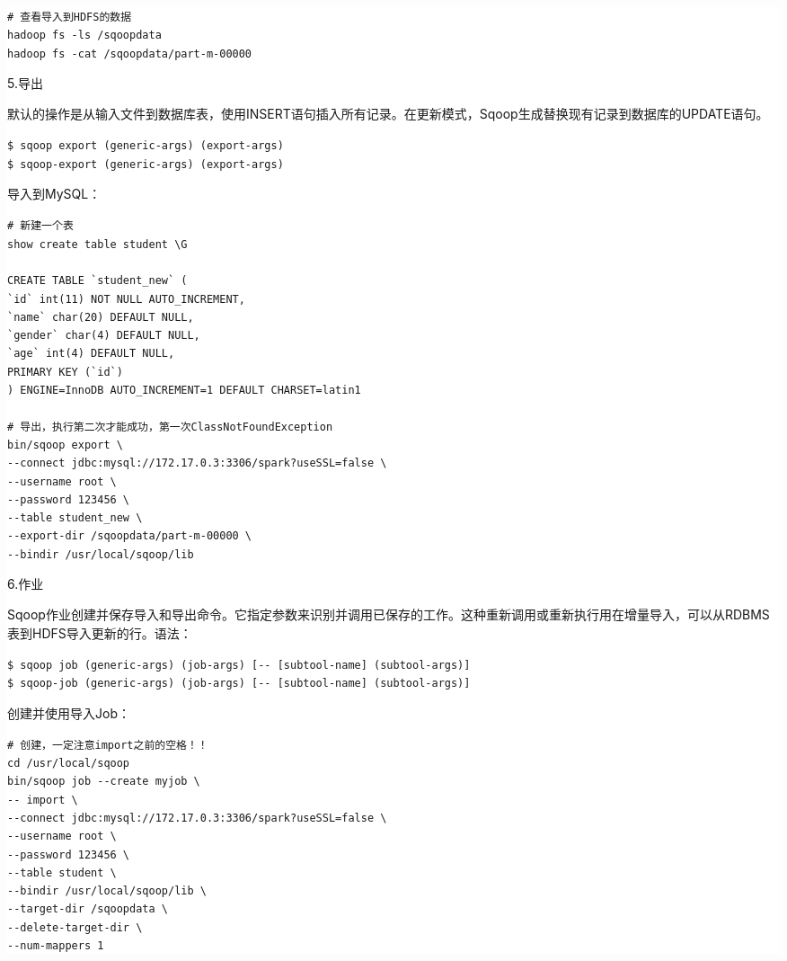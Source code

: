     # 查看导入到HDFS的数据
    hadoop fs -ls /sqoopdata
    hadoop fs -cat /sqoopdata/part-m-00000

5.导出

默认的操作是从输入文件到数据库表，使用INSERT语句插入所有记录。在更新模式，Sqoop生成替换现有记录到数据库的UPDATE语句。

    $ sqoop export (generic-args) (export-args)
    $ sqoop-export (generic-args) (export-args)

导入到MySQL：

    # 新建一个表
    show create table student \G

    CREATE TABLE `student_new` (
    `id` int(11) NOT NULL AUTO_INCREMENT,
    `name` char(20) DEFAULT NULL,
    `gender` char(4) DEFAULT NULL,
    `age` int(4) DEFAULT NULL,
    PRIMARY KEY (`id`)
    ) ENGINE=InnoDB AUTO_INCREMENT=1 DEFAULT CHARSET=latin1

    # 导出，执行第二次才能成功，第一次ClassNotFoundException
    bin/sqoop export \
    --connect jdbc:mysql://172.17.0.3:3306/spark?useSSL=false \
    --username root \
    --password 123456 \
    --table student_new \
    --export-dir /sqoopdata/part-m-00000 \
    --bindir /usr/local/sqoop/lib

6.作业

Sqoop作业创建并保存导入和导出命令。它指定参数来识别并调用已保存的工作。这种重新调用或重新执行用在增量导入，可以从RDBMS表到HDFS导入更新的行。语法：

    $ sqoop job (generic-args) (job-args) [-- [subtool-name] (subtool-args)]
    $ sqoop-job (generic-args) (job-args) [-- [subtool-name] (subtool-args)]

创建并使用导入Job：

    # 创建，一定注意import之前的空格！！
    cd /usr/local/sqoop
    bin/sqoop job --create myjob \
    -- import \
    --connect jdbc:mysql://172.17.0.3:3306/spark?useSSL=false \
    --username root \
    --password 123456 \
    --table student \
    --bindir /usr/local/sqoop/lib \
    --target-dir /sqoopdata \
    --delete-target-dir \
    --num-mappers 1
